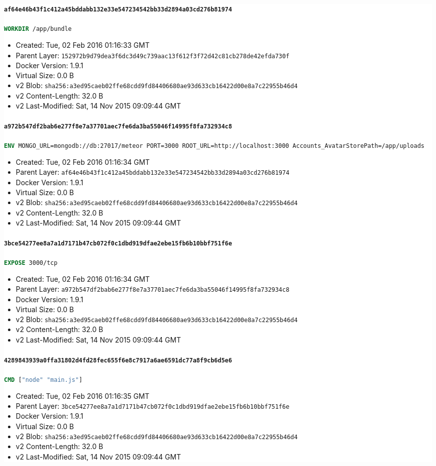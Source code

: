 #### `af64e46b43f1c412a45bddabb132e33e547234542bb33d2894a03cd276b81974`

```dockerfile
WORKDIR /app/bundle
```

-	Created: Tue, 02 Feb 2016 01:16:33 GMT
-	Parent Layer: `152972b9d79dea3f6dc3d49c739aac13f612f3f72d42c81cb278de42efda730f`
-	Docker Version: 1.9.1
-	Virtual Size: 0.0 B
-	v2 Blob: `sha256:a3ed95caeb02ffe68cdd9fd84406680ae93d633cb16422d00e8a7c22955b46d4`
-	v2 Content-Length: 32.0 B
-	v2 Last-Modified: Sat, 14 Nov 2015 09:09:44 GMT

#### `a972b547df2bab6e277f8e7a37701aec7fe6da3ba55046f14995f8fa732934c8`

```dockerfile
ENV MONGO_URL=mongodb://db:27017/meteor PORT=3000 ROOT_URL=http://localhost:3000 Accounts_AvatarStorePath=/app/uploads
```

-	Created: Tue, 02 Feb 2016 01:16:34 GMT
-	Parent Layer: `af64e46b43f1c412a45bddabb132e33e547234542bb33d2894a03cd276b81974`
-	Docker Version: 1.9.1
-	Virtual Size: 0.0 B
-	v2 Blob: `sha256:a3ed95caeb02ffe68cdd9fd84406680ae93d633cb16422d00e8a7c22955b46d4`
-	v2 Content-Length: 32.0 B
-	v2 Last-Modified: Sat, 14 Nov 2015 09:09:44 GMT

#### `3bce54277ee8a7a1d7171b47cb072f0c1dbd919dfae2ebe15fb6b10bbf751f6e`

```dockerfile
EXPOSE 3000/tcp
```

-	Created: Tue, 02 Feb 2016 01:16:34 GMT
-	Parent Layer: `a972b547df2bab6e277f8e7a37701aec7fe6da3ba55046f14995f8fa732934c8`
-	Docker Version: 1.9.1
-	Virtual Size: 0.0 B
-	v2 Blob: `sha256:a3ed95caeb02ffe68cdd9fd84406680ae93d633cb16422d00e8a7c22955b46d4`
-	v2 Content-Length: 32.0 B
-	v2 Last-Modified: Sat, 14 Nov 2015 09:09:44 GMT

#### `4289843939a0ffa31802d4fd28fec655f6e8c7917a6ae6591dc77a8f9cb6d5e6`

```dockerfile
CMD ["node" "main.js"]
```

-	Created: Tue, 02 Feb 2016 01:16:35 GMT
-	Parent Layer: `3bce54277ee8a7a1d7171b47cb072f0c1dbd919dfae2ebe15fb6b10bbf751f6e`
-	Docker Version: 1.9.1
-	Virtual Size: 0.0 B
-	v2 Blob: `sha256:a3ed95caeb02ffe68cdd9fd84406680ae93d633cb16422d00e8a7c22955b46d4`
-	v2 Content-Length: 32.0 B
-	v2 Last-Modified: Sat, 14 Nov 2015 09:09:44 GMT
